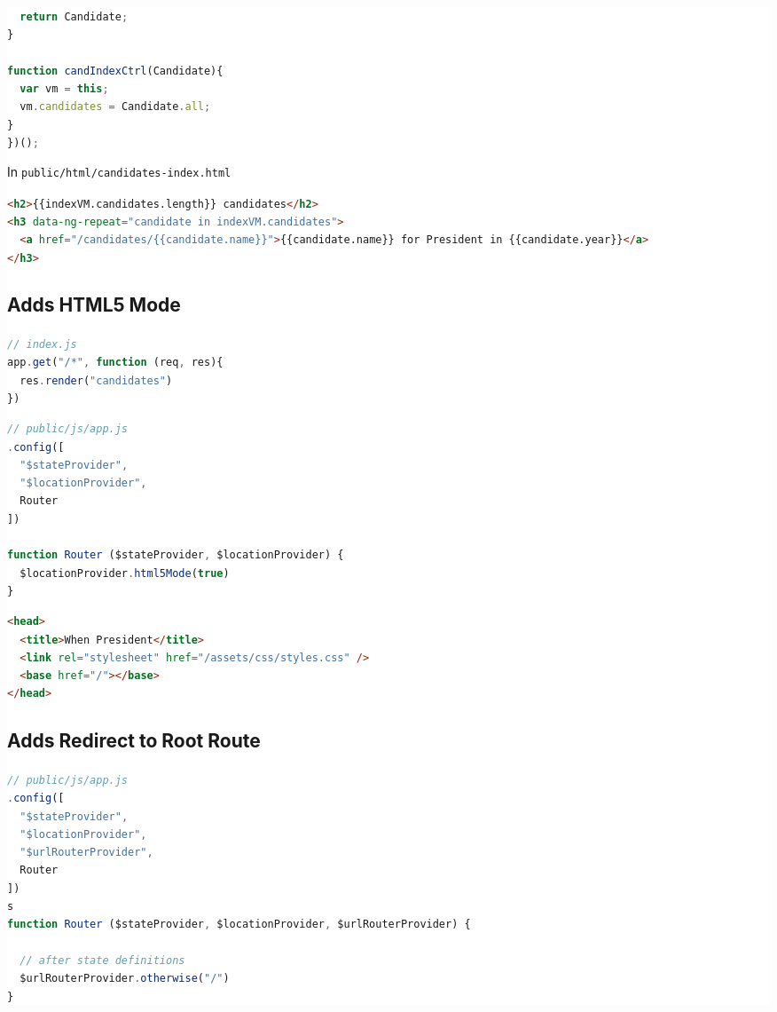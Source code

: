 ```js
  return Candidate;
}

function candIndexCtrl(Candidate){
  var vm = this;
  vm.candidates = Candidate.all;
}
})();
```

In `public/html/candidates-index.html`
```html
<h2>{{indexVM.candidates.length}} candidates</h2>
<h3 data-ng-repeat="candidate in indexVM.candidates">
  <a href="/candidates/{{candidate.name}}">{{candidate.name}} for President in {{candidate.year}}</a>
</h3>
```

## Adds HTML5 Mode

```js
// index.js
app.get("/*", function (req, res){
  res.render("candidates")
})
```

```js
// public/js/app.js
.config([
  "$stateProvider",
  "$locationProvider",
  Router
])

function Router ($stateProvider, $locationProvider) {
  $locationProvider.html5Mode(true)
}
```

```html
<head>
  <title>When President</title>
  <link rel="stylesheet" href="/assets/css/styles.css" />
  <base href="/"></base>
</head>
```

## Adds Redirect to Root Route

```js
// public/js/app.js
.config([
  "$stateProvider",
  "$locationProvider",
  "$urlRouterProvider",
  Router
])
s
function Router ($stateProvider, $locationProvider, $urlRouterProvider) {

  // after state definitions
  $urlRouterProvider.otherwise("/")
}
```